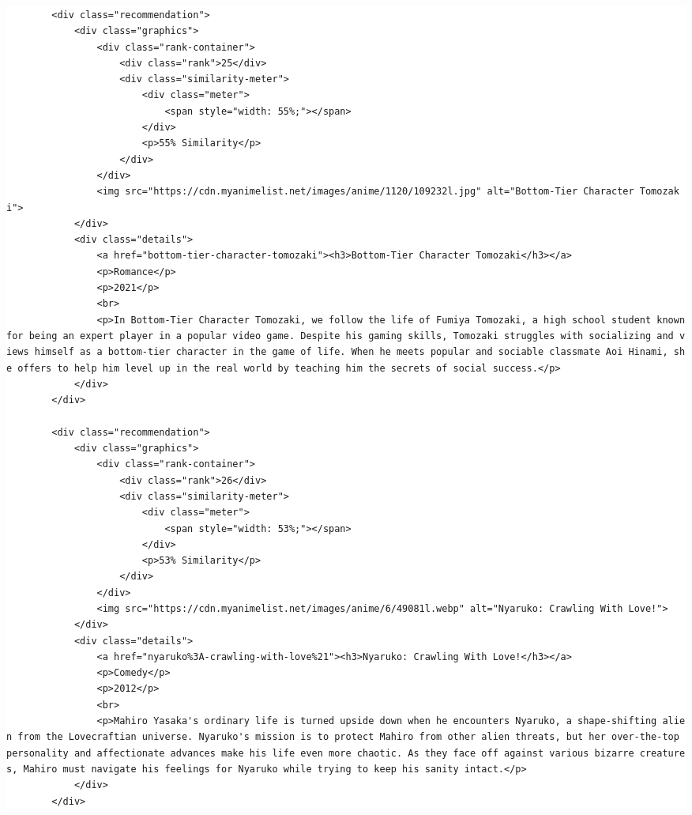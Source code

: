             <div class="recommendation">
                <div class="graphics">
                    <div class="rank-container">
                        <div class="rank">25</div>
                        <div class="similarity-meter">
                            <div class="meter">
                                <span style="width: 55%;"></span>
                            </div>
                            <p>55% Similarity</p>
                        </div>
                    </div>
                    <img src="https://cdn.myanimelist.net/images/anime/1120/109232l.jpg" alt="Bottom-Tier Character Tomozaki">
                </div>
                <div class="details">
                    <a href="bottom-tier-character-tomozaki"><h3>Bottom-Tier Character Tomozaki</h3></a>
                    <p>Romance</p>
                    <p>2021</p>
                    <br>
                    <p>In Bottom-Tier Character Tomozaki, we follow the life of Fumiya Tomozaki, a high school student known for being an expert player in a popular video game. Despite his gaming skills, Tomozaki struggles with socializing and views himself as a bottom-tier character in the game of life. When he meets popular and sociable classmate Aoi Hinami, she offers to help him level up in the real world by teaching him the secrets of social success.</p>
                </div>
            </div>

            <div class="recommendation">
                <div class="graphics">
                    <div class="rank-container">
                        <div class="rank">26</div>
                        <div class="similarity-meter">
                            <div class="meter">
                                <span style="width: 53%;"></span>
                            </div>
                            <p>53% Similarity</p>
                        </div>
                    </div>
                    <img src="https://cdn.myanimelist.net/images/anime/6/49081l.webp" alt="Nyaruko: Crawling With Love!">
                </div>
                <div class="details">
                    <a href="nyaruko%3A-crawling-with-love%21"><h3>Nyaruko: Crawling With Love!</h3></a>
                    <p>Comedy</p>
                    <p>2012</p>
                    <br>
                    <p>Mahiro Yasaka's ordinary life is turned upside down when he encounters Nyaruko, a shape-shifting alien from the Lovecraftian universe. Nyaruko's mission is to protect Mahiro from other alien threats, but her over-the-top personality and affectionate advances make his life even more chaotic. As they face off against various bizarre creatures, Mahiro must navigate his feelings for Nyaruko while trying to keep his sanity intact.</p>
                </div>
            </div>
